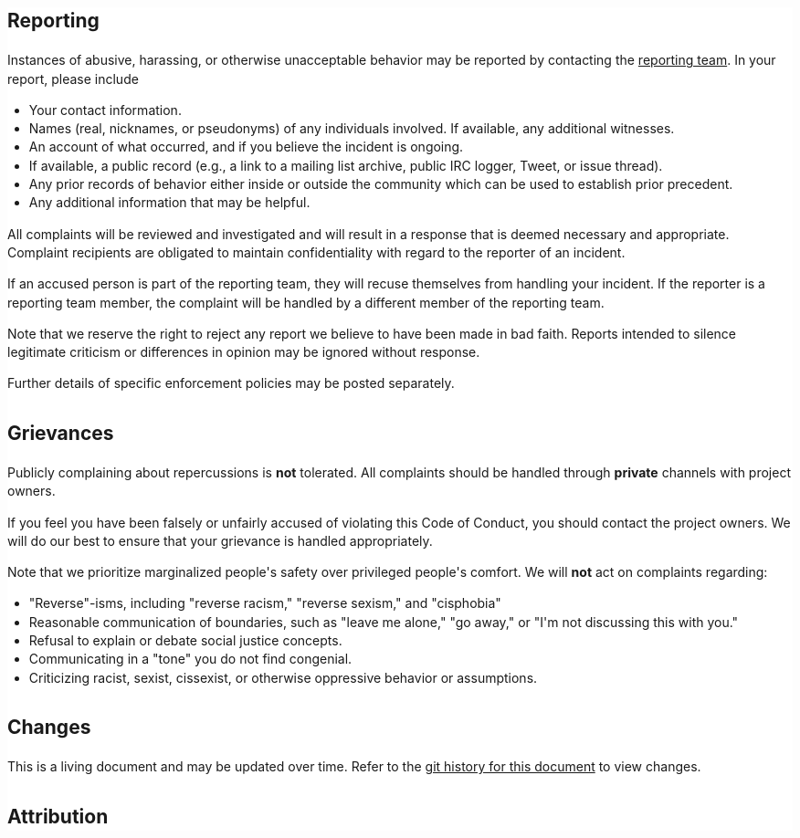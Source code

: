 ## Reporting

Instances of abusive, harassing, or otherwise unacceptable behavior may be
reported by contacting the [reporting team][reporting]. In your report, please include

-   Your contact information.
-   Names (real, nicknames, or pseudonyms) of any individuals involved. If available, any additional witnesses.
-   An account of what occurred, and if you believe the incident is ongoing.
-   If available, a public record (e.g., a link to a mailing list archive, public IRC logger, Tweet, or issue thread).
-   Any prior records of behavior either inside or outside the community which can be used to establish prior precedent.
-   Any additional information that may be helpful.

All complaints will be reviewed and investigated and will result in a response that is deemed necessary and appropriate. Complaint recipients are obligated to maintain confidentiality with regard to the reporter of an incident. 

If an accused person is part of the reporting team, they will recuse themselves from handling your incident. If the reporter is a reporting team member, the complaint will be handled by a different member of the reporting team.

Note that we reserve the right to reject any report we believe to have been made in bad faith. Reports intended to silence legitimate criticism or differences in opinion may be ignored without response.

Further details of specific enforcement policies may be posted separately.

## Grievances

Publicly complaining about repercussions is **not** tolerated. All complaints should be handled through **private** channels with project owners.

If you feel you have been falsely or unfairly accused of violating this Code of Conduct, you should contact the project owners. We will do our best to ensure that your grievance is handled appropriately.

Note that we prioritize marginalized people's safety over privileged people's comfort. We will **not** act on complaints regarding:

-   "Reverse"-isms, including "reverse racism," "reverse sexism," and "cisphobia"
-   Reasonable communication of boundaries, such as "leave me alone," "go away," or "I'm not discussing this with you."
-   Refusal to explain or debate social justice concepts.
-   Communicating in a "tone" you do not find congenial.
-   Criticizing racist, sexist, cissexist, or otherwise oppressive behavior or assumptions.

## Changes

This is a living document and may be updated over time. Refer to the [git history for this document][git-history] to view changes.

## Attribution


[git-history]: https://github.com/stdlib-js/stdlib/commits/develop/CODE_OF_CONDUCT.md
[npm-code-of-conduct]: https://docs.npmjs.com/policies/conduct
[nodejs-irc]: https://blog.izs.me/2012/08/policy-on-trolling
[citizen-code-of-conduct]: https://github.com/stumpsyn/policies/blob/7caa4699ba74e341a46b3266d4610af477ba2c3d/citizen_code_of_conduct.md
[geek-feminism-code-of-conduct]: https://geekfeminismdotorg.wordpress.com/about/code-of-conduct/
[contributor-covenant]: https://www.contributor-covenant.org/version/2/1/code_of_conduct/code_of_conduct.md
[open-code-of-conduct]: https://github.com/todogroup/opencodeofconduct
[rust-code-of-conduct]: https://www.rust-lang.org/policies/code-of-conduct
[license]: https://creativecommons.org/licenses/by-sa/4.0/
[reporting]: mailto:kgryte@gmail.com